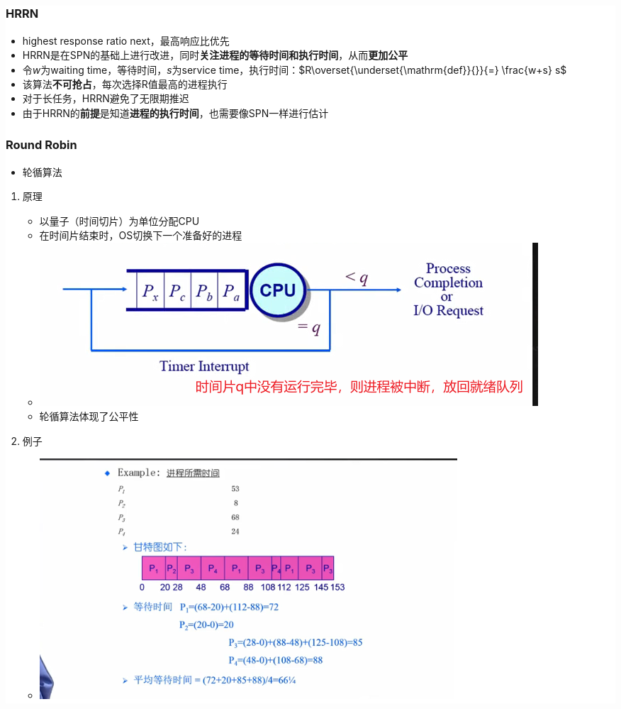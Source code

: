 

### HRRN

- highest response ratio next，最高响应比优先 
- HRRN是在SPN的基础上进行改进，同时**关注进程的等待时间和执行时间**，从而**更加公平**
- 令$w$为waiting time，等待时间，$s$为service time，执行时间：$R\overset{\underset{\mathrm{def}}{}}{=} \frac{w+s} s$
- 该算法**不可抢占**，每次选择R值最高的进程执行
- 对于长任务，HRRN避免了无限期推迟
- 由于HRRN的**前提**是知道**进程的执行时间**，也需要像SPN一样进行估计

### Round Robin

- 轮循算法



1. 原理
	- 以量子（时间切片）为单位分配CPU
	- 在时间片结束时，OS切换下一个准备好的进程
	- ![image-20220703094644158](TyporaImages/image-20220703094644158.png)
	- 轮循算法体现了公平性



2. 例子
	- <img src="TyporaImages/image-20220703094705155.png" alt="image-20220703094705155" style="zoom: 80%;" />
